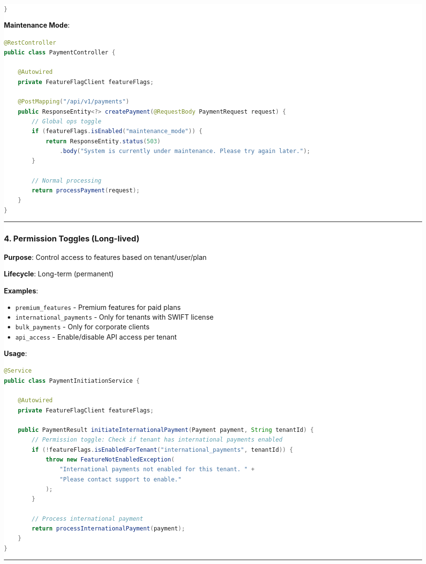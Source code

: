```java
}
```

**Maintenance Mode**:
```java
@RestController
public class PaymentController {
    
    @Autowired
    private FeatureFlagClient featureFlags;
    
    @PostMapping("/api/v1/payments")
    public ResponseEntity<?> createPayment(@RequestBody PaymentRequest request) {
        // Global ops toggle
        if (featureFlags.isEnabled("maintenance_mode")) {
            return ResponseEntity.status(503)
                .body("System is currently under maintenance. Please try again later.");
        }
        
        // Normal processing
        return processPayment(request);
    }
}
```

---

### 4. Permission Toggles (Long-lived)

**Purpose**: Control access to features based on tenant/user/plan

**Lifecycle**: Long-term (permanent)

**Examples**:
- `premium_features` - Premium features for paid plans
- `international_payments` - Only for tenants with SWIFT license
- `bulk_payments` - Only for corporate clients
- `api_access` - Enable/disable API access per tenant

**Usage**:
```java
@Service
public class PaymentInitiationService {
    
    @Autowired
    private FeatureFlagClient featureFlags;
    
    public PaymentResult initiateInternationalPayment(Payment payment, String tenantId) {
        // Permission toggle: Check if tenant has international payments enabled
        if (!featureFlags.isEnabledForTenant("international_payments", tenantId)) {
            throw new FeatureNotEnabledException(
                "International payments not enabled for this tenant. " +
                "Please contact support to enable."
            );
        }
        
        // Process international payment
        return processInternationalPayment(payment);
    }
}
```

---